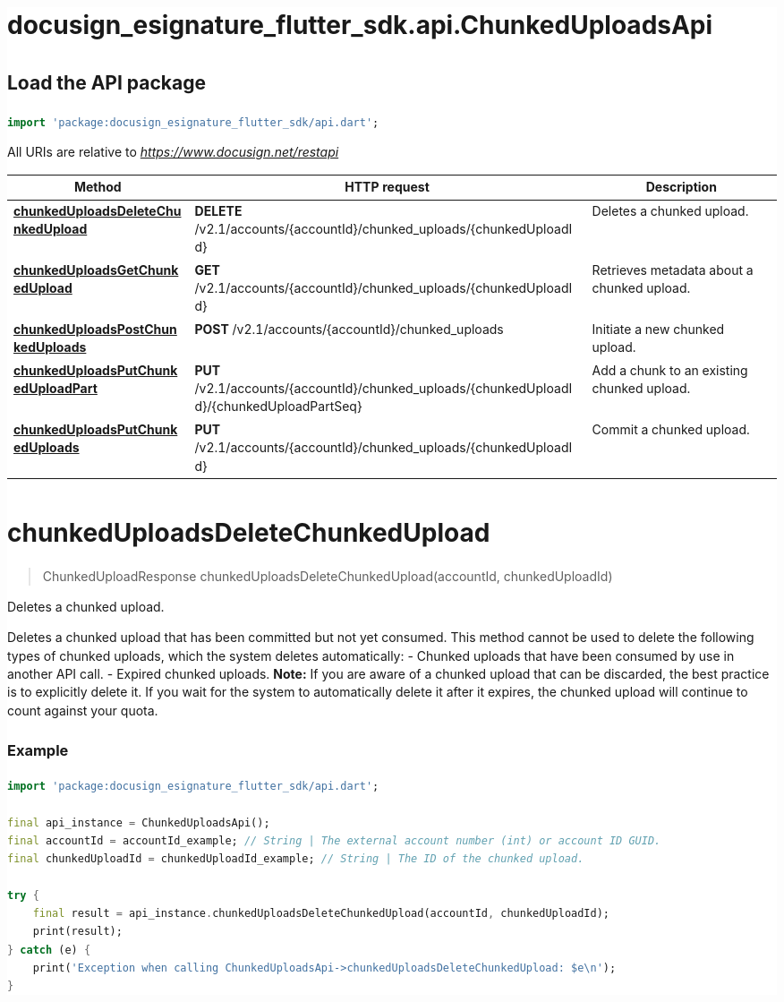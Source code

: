 # docusign_esignature_flutter_sdk.api.ChunkedUploadsApi

## Load the API package
```dart
import 'package:docusign_esignature_flutter_sdk/api.dart';
```

All URIs are relative to *https://www.docusign.net/restapi*

Method | HTTP request | Description
------------- | ------------- | -------------
[**chunkedUploadsDeleteChunkedUpload**](ChunkedUploadsApi.md#chunkeduploadsdeletechunkedupload) | **DELETE** /v2.1/accounts/{accountId}/chunked_uploads/{chunkedUploadId} | Deletes a chunked upload.
[**chunkedUploadsGetChunkedUpload**](ChunkedUploadsApi.md#chunkeduploadsgetchunkedupload) | **GET** /v2.1/accounts/{accountId}/chunked_uploads/{chunkedUploadId} | Retrieves metadata about a chunked upload.
[**chunkedUploadsPostChunkedUploads**](ChunkedUploadsApi.md#chunkeduploadspostchunkeduploads) | **POST** /v2.1/accounts/{accountId}/chunked_uploads | Initiate a new chunked upload.
[**chunkedUploadsPutChunkedUploadPart**](ChunkedUploadsApi.md#chunkeduploadsputchunkeduploadpart) | **PUT** /v2.1/accounts/{accountId}/chunked_uploads/{chunkedUploadId}/{chunkedUploadPartSeq} | Add a chunk to an existing chunked upload.
[**chunkedUploadsPutChunkedUploads**](ChunkedUploadsApi.md#chunkeduploadsputchunkeduploads) | **PUT** /v2.1/accounts/{accountId}/chunked_uploads/{chunkedUploadId} | Commit a chunked upload.


# **chunkedUploadsDeleteChunkedUpload**
> ChunkedUploadResponse chunkedUploadsDeleteChunkedUpload(accountId, chunkedUploadId)

Deletes a chunked upload.

Deletes a chunked upload that has been committed but not yet consumed.  This method cannot be used to delete the following types of chunked uploads, which the system deletes automatically:   - Chunked uploads that have been consumed by use in another API call. - Expired chunked uploads.  **Note:** If you are aware of a chunked upload that can be discarded, the best practice is to explicitly delete it. If you wait for the system to automatically delete it after it expires, the chunked upload will continue to count against your quota.

### Example
```dart
import 'package:docusign_esignature_flutter_sdk/api.dart';

final api_instance = ChunkedUploadsApi();
final accountId = accountId_example; // String | The external account number (int) or account ID GUID.
final chunkedUploadId = chunkedUploadId_example; // String | The ID of the chunked upload. 

try {
    final result = api_instance.chunkedUploadsDeleteChunkedUpload(accountId, chunkedUploadId);
    print(result);
} catch (e) {
    print('Exception when calling ChunkedUploadsApi->chunkedUploadsDeleteChunkedUpload: $e\n');
}
```
